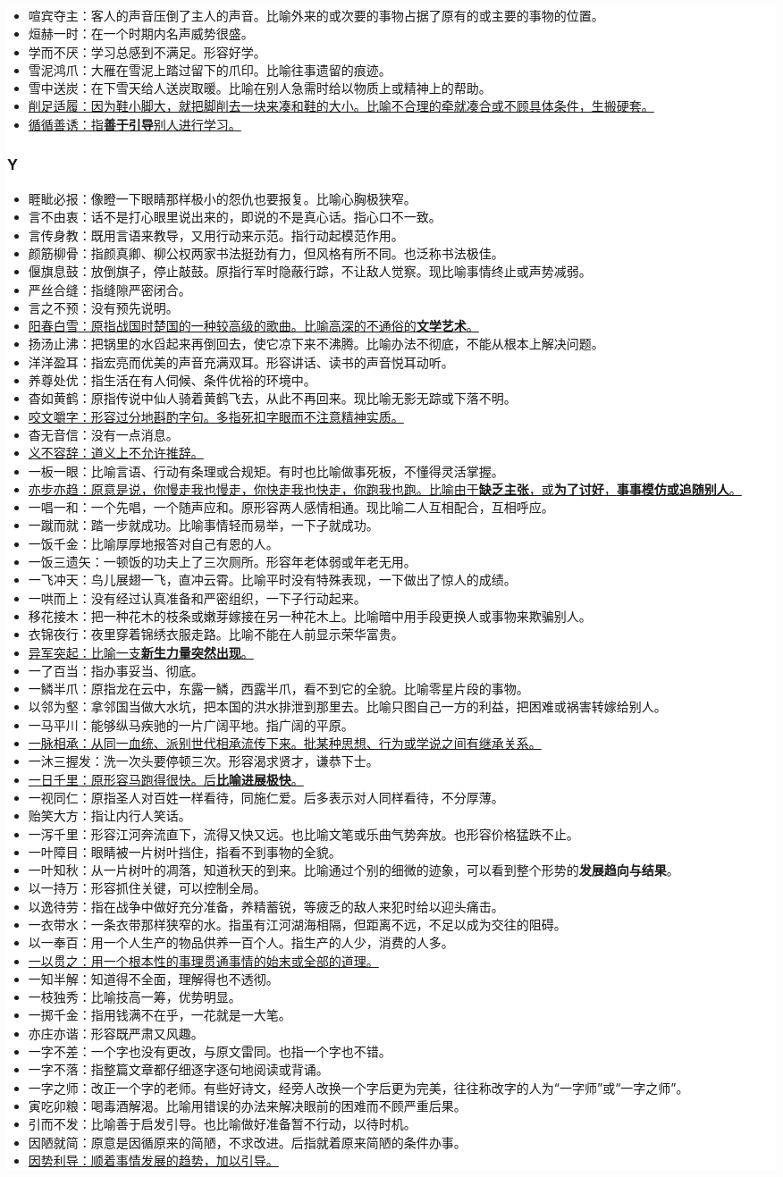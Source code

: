+ 喧宾夺主：客人的声音压倒了主人的声音。比喻外来的或次要的事物占据了原有的或主要的事物的位置。
+ 烜赫一时：在一个时期内名声威势很盛。
+ 学而不厌：学习总感到不满足。形容好学。
+ 雪泥鸿爪：大雁在雪泥上踏过留下的爪印。比喻往事遗留的痕迹。
+ 雪中送炭：在下雪天给人送炭取暖。比喻在别人急需时给以物质上或精神上的帮助。
+ <u>削足适履：因为鞋小脚大，就把脚削去一块来凑和鞋的大小。比喻不合理的牵就凑合或不顾具体条件，生搬硬套。</u>
+ <u>循循善诱：指**善于引导**别人进行学习。</u>

### Y

+ 睚眦必报：像瞪一下眼睛那样极小的怨仇也要报复。比喻心胸极狭窄。
+ 言不由衷：话不是打心眼里说出来的，即说的不是真心话。指心口不一致。
+ 言传身教：既用言语来教导，又用行动来示范。指行动起模范作用。
+ 颜筋柳骨：指颜真卿、柳公权两家书法挺劲有力，但风格有所不同。也泛称书法极佳。
+ 偃旗息鼓：放倒旗子，停止敲鼓。原指行军时隐蔽行踪，不让敌人觉察。现比喻事情终止或声势减弱。
+ 严丝合缝：指缝隙严密闭合。
+ 言之不预：没有预先说明。
+ <u>阳春白雪：原指战国时楚国的一种较高级的歌曲。比喻高深的不通俗的**文学艺术**。</u>
+ 扬汤止沸：把锅里的水舀起来再倒回去，使它凉下来不沸腾。比喻办法不彻底，不能从根本上解决问题。
+ 洋洋盈耳：指宏亮而优美的声音充满双耳。形容讲话、读书的声音悦耳动听。
+ 养尊处优：指生活在有人伺候、条件优裕的环境中。
+ 杳如黄鹤：原指传说中仙人骑着黄鹤飞去，从此不再回来。现比喻无影无踪或下落不明。
+ <u>咬文嚼字：形容过分地斟酌字句。多指死扣字眼而不注意精神实质。</u>
+ 杳无音信：没有一点消息。
+ <u>义不容辞：道义上不允许推辞。</u>
+ 一板一眼：比喻言语、行动有条理或合规矩。有时也比喻做事死板，不懂得灵活掌握。
+ <u>亦步亦趋：原意是说，你慢走我也慢走，你快走我也快走，你跑我也跑。比喻由于**缺乏主张**，或**为了讨好**，**事事模仿或追随别人**。</u>
+ 一唱一和：一个先唱，一个随声应和。原形容两人感情相通。现比喻二人互相配合，互相呼应。
+ 一蹴而就：踏一步就成功。比喻事情轻而易举，一下子就成功。
+ 一饭千金：比喻厚厚地报答对自己有恩的人。
+ 一饭三遗矢：一顿饭的功夫上了三次厕所。形容年老体弱或年老无用。
+ 一飞冲天：鸟儿展翅一飞，直冲云霄。比喻平时没有特殊表现，一下做出了惊人的成绩。
+ 一哄而上：没有经过认真准备和严密组织，一下子行动起来。
+ 移花接木：把一种花木的枝条或嫩芽嫁接在另一种花木上。比喻暗中用手段更换人或事物来欺骗别人。
+ 衣锦夜行：夜里穿着锦绣衣服走路。比喻不能在人前显示荣华富贵。
+ <u>异军突起：比喻一支**新生力量突然出现**。</u>
+ 一了百当：指办事妥当、彻底。
+ 一鳞半爪：原指龙在云中，东露一鳞，西露半爪，看不到它的全貌。比喻零星片段的事物。
+ 以邻为壑：拿邻国当做大水坑，把本国的洪水排泄到那里去。比喻只图自己一方的利益，把困难或祸害转嫁给别人。
+ 一马平川：能够纵马疾驰的一片广阔平地。指广阔的平原。
+ <u>一脉相承：从同一血统、派别世代相承流传下来。批某种思想、行为或学说之间有继承关系。</u>
+ 一沐三握发：洗一次头要停顿三次。形容渴求贤才，谦恭下士。
+ <u>一日千里：原形容马跑得很快。后**比喻进展极快**。</u>
+ 一视同仁：原指圣人对百姓一样看待，同施仁爱。后多表示对人同样看待，不分厚薄。
+ 贻笑大方：指让内行人笑话。
+ 一泻千里：形容江河奔流直下，流得又快又远。也比喻文笔或乐曲气势奔放。也形容价格猛跌不止。
+ 一叶障目：眼睛被一片树叶挡住，指看不到事物的全貌。
+ 一叶知秋：从一片树叶的凋落，知道秋天的到来。比喻通过个别的细微的迹象，可以看到整个形势的**发展趋向与结果**。
+ 以一持万：形容抓住关键，可以控制全局。
+ 以逸待劳：指在战争中做好充分准备，养精蓄锐，等疲乏的敌人来犯时给以迎头痛击。
+ 一衣带水：一条衣带那样狭窄的水。指虽有江河湖海相隔，但距离不远，不足以成为交往的阻碍。
+ 以一奉百：用一个人生产的物品供养一百个人。指生产的人少，消费的人多。
+ <u>一以贯之：用一个根本性的事理贯通事情的始末或全部的道理。</u>
+ 一知半解：知道得不全面，理解得也不透彻。
+ 一枝独秀：比喻技高一筹，优势明显。
+ 一掷千金：指用钱满不在乎，一花就是一大笔。
+ 亦庄亦谐：形容既严肃又风趣。
+ 一字不差：一个字也没有更改，与原文雷同。也指一个字也不错。
+ 一字不落：指整篇文章都仔细逐字逐句地阅读或背诵。
+ 一字之师：改正一个字的老师。有些好诗文，经旁人改换一个字后更为完美，往往称改字的人为“一字师”或“一字之师”。
+ 寅吃卯粮：喝毒酒解渴。比喻用错误的办法来解决眼前的困难而不顾严重后果。
+ 引而不发：比喻善于启发引导。也比喻做好准备暂不行动，以待时机。
+ 因陋就简：原意是因循原来的简陋，不求改进。后指就着原来简陋的条件办事。
+ <u>因势利导：顺着事情发展的趋势，加以引导。</u>
